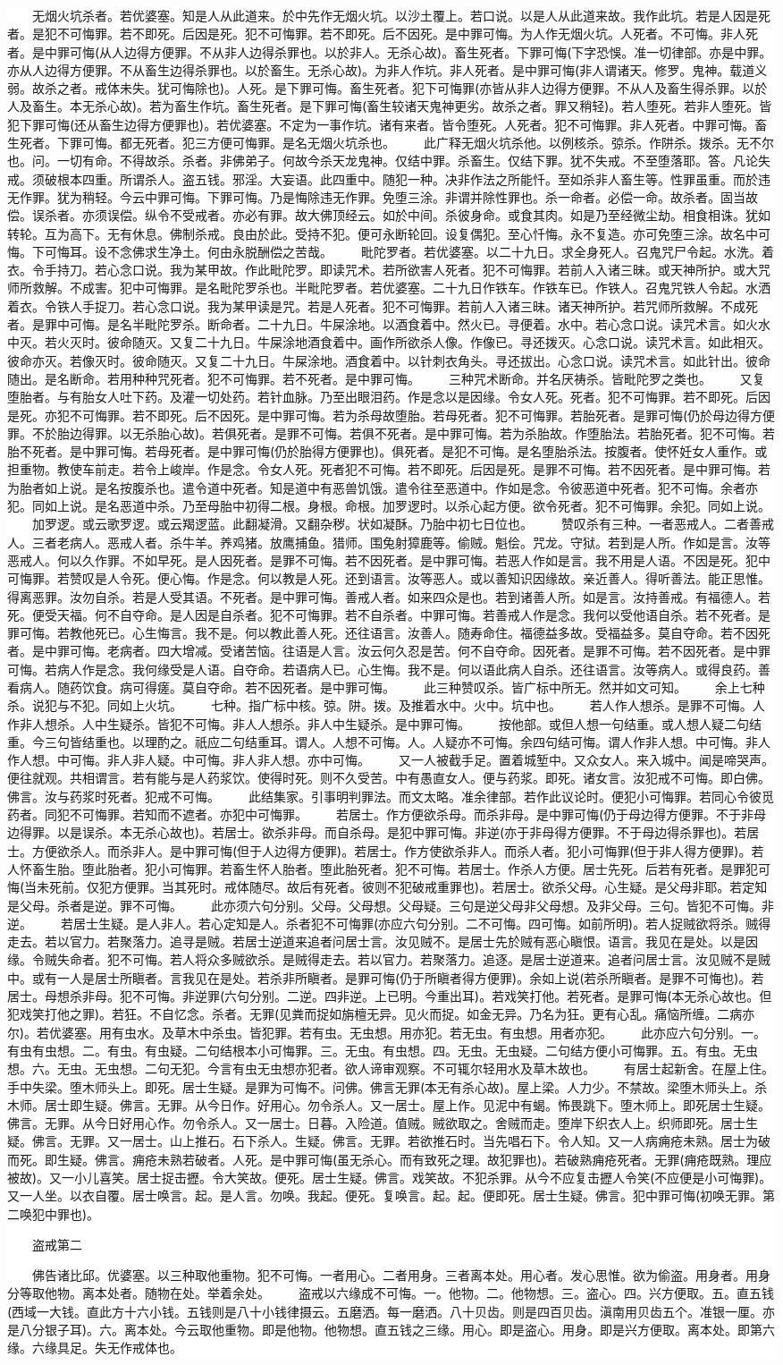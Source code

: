 　　无烟火坑杀者。若优婆塞。知是人从此道来。於中先作无烟火坑。以沙土覆上。若口说。以是人从此道来故。我作此坑。若是人因是死者。是犯不可悔罪。若不即死。后因是死。犯不可悔罪。若不即死。后不因死。是中罪可悔。为人作无烟火坑。人死者。不可悔。非人死者。是中罪可悔(从人边得方便罪。不从非人边得杀罪也。以於非人。无杀心故)。畜生死者。下罪可悔(下字恐悞。准一切律部。亦是中罪。亦从人边得方便罪。不从畜生边得杀罪也。以於畜生。无杀心故)。为非人作坑。非人死者。是中罪可悔(非人谓诸天。修罗。鬼神。载道义弱。故杀之者。戒体未失。犹可悔除也)。人死。是下罪可悔。畜生死者。犯下可悔罪(亦皆从非人边得方便罪。不从人及畜生得杀罪。以於人及畜生。本无杀心故)。若为畜生作坑。畜生死者。是下罪可悔(畜生较诸天鬼神更劣。故杀之者。罪又稍轻)。若人堕死。若非人堕死。皆犯下罪可悔(还从畜生边得方便罪也)。若优婆塞。不定为一事作坑。诸有来者。皆令堕死。人死者。犯不可悔罪。非人死者。中罪可悔。畜生死者。下罪可悔。都无死者。犯三方便可悔罪。是名无烟火坑杀也。
　　此广释无烟火坑杀他。以例核杀。弶杀。作阱杀。拨杀。无不尔也。问。一切有命。不得故杀。杀者。非佛弟子。何故今杀天龙鬼神。仅结中罪。杀畜生。仅结下罪。犹不失戒。不至堕落耶。答。凡论失戒。须破根本四重。所谓杀人。盗五钱。邪淫。大妄语。此四重中。随犯一种。决非作法之所能忏。至如杀非人畜生等。性罪虽重。而於违无作罪。犹为稍轻。今云中罪可悔。下罪可悔。乃是悔除违无作罪。免堕三涂。非谓并除性罪也。杀一命者。必偿一命。故杀者。固当故偿。误杀者。亦须误偿。纵令不受戒者。亦必有罪。故大佛顶经云。如於中间。杀彼身命。或食其肉。如是乃至经微尘劫。相食相诛。犹如转轮。互为高下。无有休息。佛制杀戒。良由於此。受持不犯。便可永断轮回。设复偶犯。至心忏悔。永不复造。亦可免堕三涂。故名中可悔。下可悔耳。设不念佛求生净土。何由永脱酬偿之苦哉。
　　毗陀罗者。若优婆塞。以二十九日。求全身死人。召鬼咒尸令起。水洗。着衣。令手持刀。若心念口说。我为某甲故。作此毗陀罗。即读咒术。若所欲害人死者。犯不可悔罪。若前人入诸三昧。或天神所护。或大咒师所救解。不成害。犯中可悔罪。是名毗陀罗杀也。半毗陀罗者。若优婆塞。二十九日作铁车。作铁车已。作铁人。召鬼咒铁人令起。水洒着衣。令铁人手捉刀。若心念口说。我为某甲读是咒。若是人死者。犯不可悔罪。若前人入诸三昧。诸天神所护。若咒师所救解。不成死者。是罪中可悔。是名半毗陀罗杀。断命者。二十九日。牛屎涂地。以酒食着中。然火已。寻便着。水中。若心念口说。读咒术言。如火水中灭。若火灭时。彼命随灭。又复二十九日。牛屎涂地酒食着中。画作所欲杀人像。作像已。寻还拨灭。心念口说。读咒术言。如此相灭。彼命亦灭。若像灭时。彼命随灭。又复二十九日。牛屎涂地。酒食着中。以针刺衣角头。寻还拔出。心念口说。读咒术言。如此针出。彼命随出。是名断命。若用种种咒死者。犯不可悔罪。若不死者。是中罪可悔。
　　三种咒术断命。并名厌祷杀。皆毗陀罗之类也。
　　又复堕胎者。与有胎女人吐下药。及灌一切处药。若针血脉。乃至出眼泪药。作是念以是因缘。令女人死。死者。犯不可悔罪。若不即死。后因是死。亦犯不可悔罪。若不即死。后不因死。是中罪可悔。若为杀母故堕胎。若母死者。犯不可悔罪。若胎死者。是罪可悔(仍於母边得方便罪。不於胎边得罪。以无杀胎心故)。若俱死者。是罪不可悔。若俱不死者。是中罪可悔。若为杀胎故。作堕胎法。若胎死者。犯不可悔。若胎不死者。是中罪可悔。若母死者。是中罪可悔(仍於胎得方便罪也)。俱死者。是犯不可悔。是名堕胎杀法。按腹者。使怀妊女人重作。或担重物。教使车前走。若令上峻岸。作是念。令女人死。死者犯不可悔。若不即死。后因是死。是罪不可悔。若不因死者。是中罪可悔。若为胎者如上说。是名按腹杀也。遣令道中死者。知是道中有恶兽饥饿。遣令往至恶道中。作如是念。令彼恶道中死者。犯不可悔。余者亦犯。同如上说。是名恶道中杀。乃至母胎中初得二根。身根。命根。加罗逻时。以杀心起方便。欲令死者。犯不可悔罪。余犯。同如上说。
　　加罗逻。或云歌罗逻。或云羯逻蓝。此翻凝滑。又翻杂秽。状如凝酥。乃胎中初七日位也。
　　赞叹杀有三种。一者恶戒人。二者善戒人。三者老病人。恶戒人者。杀牛羊。养鸡猪。放鹰捕鱼。猎师。围兔射獐鹿等。偷贼。魁侩。咒龙。守狱。若到是人所。作如是言。汝等恶戒人。何以久作罪。不如早死。是人因死者。是罪不可悔。若不因死者。是中罪可悔。若恶人作如是言。我不用是人语。不因是死。犯中可悔罪。若赞叹是人令死。便心悔。作是念。何以教是人死。还到语言。汝等恶人。或以善知识因缘故。亲近善人。得听善法。能正思惟。得离恶罪。汝勿自杀。若是人受其语。不死者。是中罪可悔。善戒人者。如来四众是也。若到诸善人所。如是言。汝持善戒。有福德人。若死。便受天福。何不自夺命。是人因是自杀者。犯不可悔罪。若不自杀者。中罪可悔。若善戒人作是念。我何以受他语自杀。若不死者。是罪可悔。若教他死已。心生悔言。我不是。何以教此善人死。还往语言。汝善人。随寿命住。福德益多故。受福益多。莫自夺命。若不因死者。是中罪可悔。老病者。四大增减。受诸苦恼。往语是人言。汝云何久忍是苦。何不自夺命。因死者。是罪不可悔。若不因死者。是中罪可悔。若病人作是念。我何缘受是人语。自夺命。若语病人已。心生悔。我不是。何以语此病人自杀。还往语言。汝等病人。或得良药。善看病人。随药饮食。病可得瘥。莫自夺命。若不因死者。是中罪可悔。
　　此三种赞叹杀。皆广标中所无。然并如文可知。
　　余上七种杀。说犯与不犯。同如上火坑。
　　七种。指广标中核。弶。阱。拨。及推着水中。火中。坑中也。
　　若人作人想杀。是罪不可悔。人作非人想杀。人中生疑杀。皆犯不可悔。非人人想杀。非人中生疑杀。是中罪可悔。
　　按他部。或但人想一句结重。或人想人疑二句结重。今三句皆结重也。以理酌之。祇应二句结重耳。谓人。人想不可悔。人。人疑亦不可悔。余四句结可悔。谓人作非人想。中可悔。非人作人想。中可悔。非人非人疑。中可悔。非人非人想。亦中可悔。
　　又一人被截手足。置着城堑中。又众女人。来入城中。闻是啼哭声。便往就观。共相谓言。若有能与是人药浆饮。使得时死。则不久受苦。中有愚直女人。便与药浆。即死。诸女言。汝犯戒不可悔。即白佛。佛言。汝与药浆时死者。犯戒不可悔。
　　此结集家。引事明判罪法。而文太略。准余律部。若作此议论时。便犯小可悔罪。若同心令彼觅药者。同犯不可悔罪。若知而不遮者。亦犯中可悔罪。
　　若居士。作方便欲杀母。而杀非母。是中罪可悔(仍于母边得方便罪。不于非母边得罪。以是误杀。本无杀心故也)。若居士。欲杀非母。而自杀母。是犯中罪可悔。非逆(亦于非母得方便罪。不于母边得杀罪也)。若居士。方便欲杀人。而杀非人。是中罪可悔(但于人边得方便罪)。若居士。作方使欲杀非人。而杀人者。犯小可悔罪(但于非人得方便罪)。若人怀畜生胎。堕此胎者。犯小可悔罪。若畜生怀人胎者。堕此胎死者。犯不可悔。若居士。作杀人方便。居士先死。后若有死者。是罪犯可悔(当未死前。仅犯方便罪。当其死时。戒体随尽。故后有死者。彼则不犯破戒重罪也)。若居士。欲杀父母。心生疑。是父母非耶。若定知是父母。杀者是逆。罪不可悔。
　　此亦须六句分别。父母。父母想。父母疑。三句是逆父母非父母想。及非父母。三句。皆犯不可悔。非逆。
　　若居士生疑。是人非人。若心定知是人。杀者犯不可悔罪(亦应六句分别。二不可悔。四可悔。如前所明)。若人捉贼欲将杀。贼得走去。若以官力。若聚落力。追寻是贼。若居士逆道来追者问居士言。汝见贼不。是居士先於贼有恶心瞋恨。语言。我见在是处。以是因缘。令贼失命者。犯不可悔。若人将众多贼欲杀。是贼得走去。若以官力。若聚落力。追逐。是居士逆道来。追者问居士言。汝见贼不是贼中。或有一人是居士所瞋者。言我见在是处。若杀非所瞋者。是罪可悔(仍于所瞋者得方便罪)。余如上说(若杀所瞋者。是罪不可悔也)。若居士。母想杀非母。犯不可悔。非逆罪(六句分别。二逆。四非逆。上已明。今重出耳)。若戏笑打他。若死者。是罪可悔(本无杀心故也。但犯戏笑打他之罪)。若狂。不自忆念。杀者。无罪(见粪而捉如旃檀无异。见火而捉。如金无异。乃名为狂。更有心乱。痛恼所缠。二病亦尔)。若优婆塞。用有虫水。及草木中杀虫。皆犯罪。若有虫。无虫想。用亦犯。若无虫。有虫想。用者亦犯。
　　此亦应六句分别。一。有虫有虫想。二。有虫。有虫疑。二句结根本小可悔罪。三。无虫。有虫想。四。无虫。无虫疑。二句结方便小可悔罪。五。有虫。无虫想。六。无虫。无虫想。二句无犯。今言有虫无虫想亦犯者。欲人谛审观察。不可辄尔轻用水及草木故也。
　　有居士起新舍。在屋上住。手中失梁。堕木师头上。即死。居士生疑。是罪为可悔不。问佛。佛言无罪(本无有杀心故)。屋上梁。人力少。不禁故。梁堕木师头上。杀木师。居士即生疑。佛言。无罪。从今日作。好用心。勿令杀人。又一居士。屋上作。见泥中有蝎。怖畏跳下。堕木师上。即死居士生疑。佛言。无罪。从今日好用心作。勿令杀人。又一居士。日暮。入险道。值贼。贼欲取之。舍贼而走。堕岸下织衣人上。织师即死。居士生疑。佛言。无罪。又一居士。山上推石。石下杀人。生疑。佛言。无罪。若欲推石时。当先唱石下。令人知。又一人病痈疮未熟。居士为破而死。即生疑。佛言。痈疮未熟若破者。人死。是中罪可悔(虽无杀心。而有致死之理。故犯罪也)。若破熟痈疮死者。无罪(痈疮既熟。理应被故)。又一小儿喜笑。居士捉击攊。令大笑故。便死。居士生疑。佛言。戏笑故。不犯杀罪。从今不应复击攊人令笑(不应便是小可悔罪)。又一人坐。以衣自覆。居士唤言。起。是人言。勿唤。我起。便死。复唤言。起。起。便即死。居士生疑。佛言。犯中罪可悔(初唤无罪。第二唤犯中罪也)。

　　盗戒第二

　　佛告诸比邱。优婆塞。以三种取他重物。犯不可悔。一者用心。二者用身。三者离本处。用心者。发心思惟。欲为偷盗。用身者。用身分等取他物。离本处者。随物在处。举着余处。
　　盗戒以六缘成不可悔。一。他物。二。他物想。三。盗心。四。兴方便取。五。直五钱(西域一大钱。直此方十六小钱。五钱则是八十小钱律摄云。五磨洒。每一磨洒。八十贝齿。则是四百贝齿。滇南用贝齿五个。准银一厘。亦是八分银子耳)。六。离本处。今云取他重物。即是他物。他物想。直五钱之三缘。用心。即是盗心。用身。即是兴方便取。离本处。即第六缘。六缘具足。失无作戒体也。
